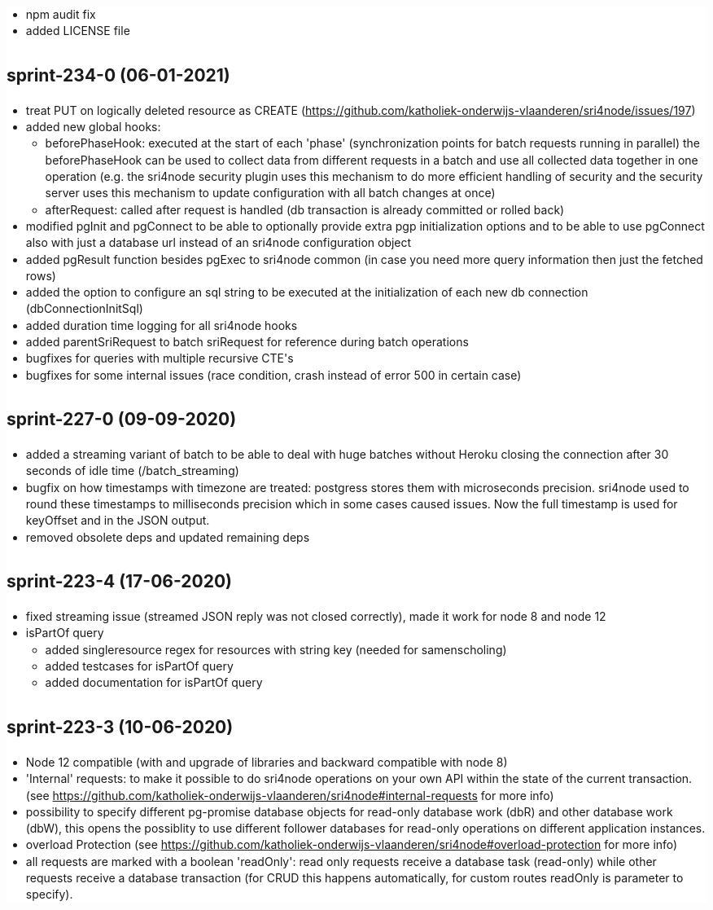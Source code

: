 - npm audit fix
- added LICENSE file

## sprint-234-0 (06-01-2021)

- treat PUT on logically deleted resource as CREATE (https://github.com/katholiek-onderwijs-vlaanderen/sri4node/issues/197)
- added new global hooks:
  - beforePhaseHook: executed at the start of each 'phase' (synchronization points for batch requests running in parallel)
    the beforePhaseHook can be used to collect data from different requests in a batch and use all collected data together in one operation (e.g. the sri4node security plugin uses this mechanism to do more efficient handling of security and the security server uses this mechanism to update configuration with all batch changes at once)
  - afterRequest: called after request is handled (db transaction is already committed or rolled back)
- modified pgInit and pgConnect to be able to optionally provide extra pgp initialization options and to be able to use pgConnect also with just a database url instead of an sri4node configuration object
- added pgResult function besides pgExec to sri4node common (in case you need more query information then just the fetched rows)
- added the option to configure an sql string to be executed at the initialization of each new db connection (dbConnectionInitSql)
- added duration time logging for all sri4node hooks
- added parentSriRequest to batch sriRequest for reference during batch operations
- bugfixes for queries with multiple recursive CTE's
- bugfixes for some internal issues (race condition, crash instead of error 500 in certain case)

## sprint-227-0 (09-09-2020)

- added a streaming variant of batch to be able to deal with huge batches without Heroku closing the connection after 30 seconds of idle time (/batch_streaming)
- bugfix on how timestamps with timezone are treated: postgress stores them with microseconds precision. sri4node used to round these timestamps to milliseconds precision which in some cases caused issues. Now the full timestamp is used for keyOffset and in the JSON output.
- removed obsolete deps and updated remaining deps

## sprint-223-4 (17-06-2020)

- fixed streaming issue (streamed JSON reply was not closed correctly), made it work for node 8 and node 12
- isPartOf query
  - added singleresource regex for resources with string key (needed for samenscholing)
  - added testcases for isPartOf query
  - added documentation for isPartOf query

## sprint-223-3 (10-06-2020)

- Node 12 compatible (with and upgrade of libraries and backward compatible with node 8)
- 'Internal' requests: to make it possible to do sri4node operations on your own API within the state of the current transaction. (see https://github.com/katholiek-onderwijs-vlaanderen/sri4node#internal-requests for more info)
- possibility to specify different pg-promise database objects for read-only database work (dbR) and other database work (dbW), this opens the possiblity to use different follower databases for read-only operations on different application instances.
- overload Protection (see https://github.com/katholiek-onderwijs-vlaanderen/sri4node#overload-protection for more info)
- all requests are marked with a boolean 'readOnly': read only requests receive a database task (read-only) while other requests receive a database transaction (for CRUD this happens automatically, for custom routes readOnly is parameter to specify).